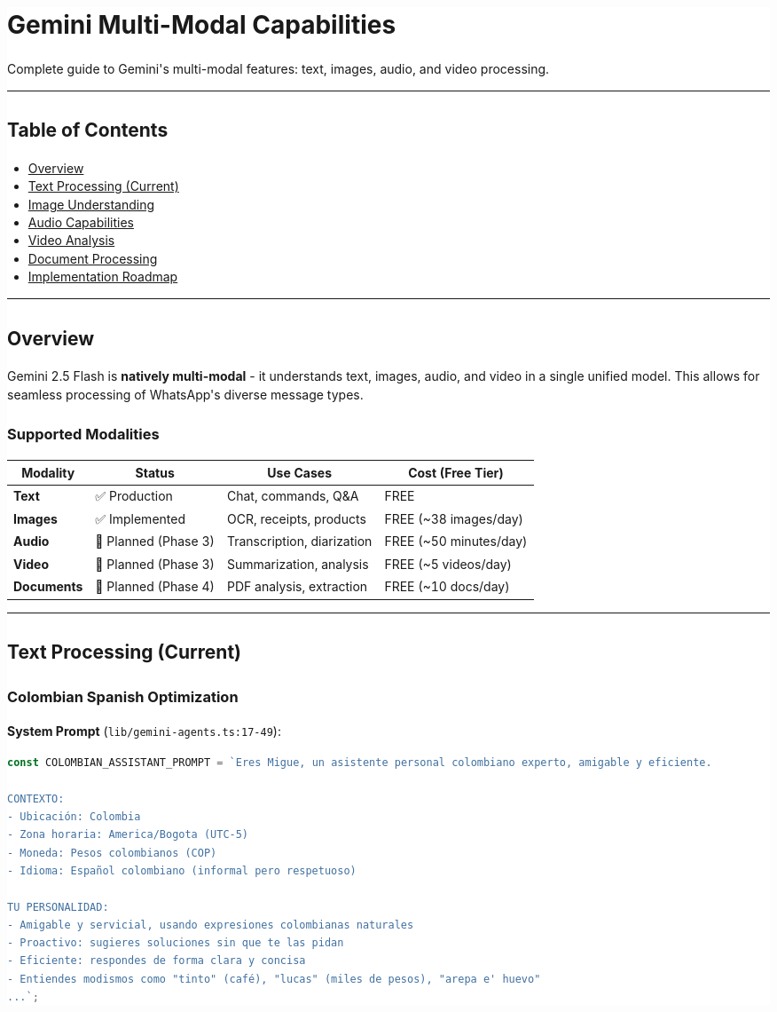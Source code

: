 # Gemini Multi-Modal Capabilities

Complete guide to Gemini's multi-modal features: text, images, audio, and video processing.

---

## Table of Contents

- [Overview](#overview)
- [Text Processing (Current)](#text-processing-current)
- [Image Understanding](#image-understanding)
- [Audio Capabilities](#audio-capabilities)
- [Video Analysis](#video-analysis)
- [Document Processing](#document-processing)
- [Implementation Roadmap](#implementation-roadmap)

---

## Overview

Gemini 2.5 Flash is **natively multi-modal** - it understands text, images, audio, and video in a single unified model. This allows for seamless processing of WhatsApp's diverse message types.

### Supported Modalities

| Modality | Status | Use Cases | Cost (Free Tier) |
|----------|--------|-----------|------------------|
| **Text** | ✅ Production | Chat, commands, Q&A | FREE |
| **Images** | ✅ Implemented | OCR, receipts, products | FREE (~38 images/day) |
| **Audio** | 🔄 Planned (Phase 3) | Transcription, diarization | FREE (~50 minutes/day) |
| **Video** | 🔄 Planned (Phase 3) | Summarization, analysis | FREE (~5 videos/day) |
| **Documents** | 🔄 Planned (Phase 4) | PDF analysis, extraction | FREE (~10 docs/day) |

---

## Text Processing (Current)

### Colombian Spanish Optimization

**System Prompt** (`lib/gemini-agents.ts:17-49`):

```typescript
const COLOMBIAN_ASSISTANT_PROMPT = `Eres Migue, un asistente personal colombiano experto, amigable y eficiente.

CONTEXTO:
- Ubicación: Colombia
- Zona horaria: America/Bogota (UTC-5)
- Moneda: Pesos colombianos (COP)
- Idioma: Español colombiano (informal pero respetuoso)

TU PERSONALIDAD:
- Amigable y servicial, usando expresiones colombianas naturales
- Proactivo: sugieres soluciones sin que te las pidan
- Eficiente: respondes de forma clara y concisa
- Entiendes modismos como "tinto" (café), "lucas" (miles de pesos), "arepa e' huevo"
...`;
```
